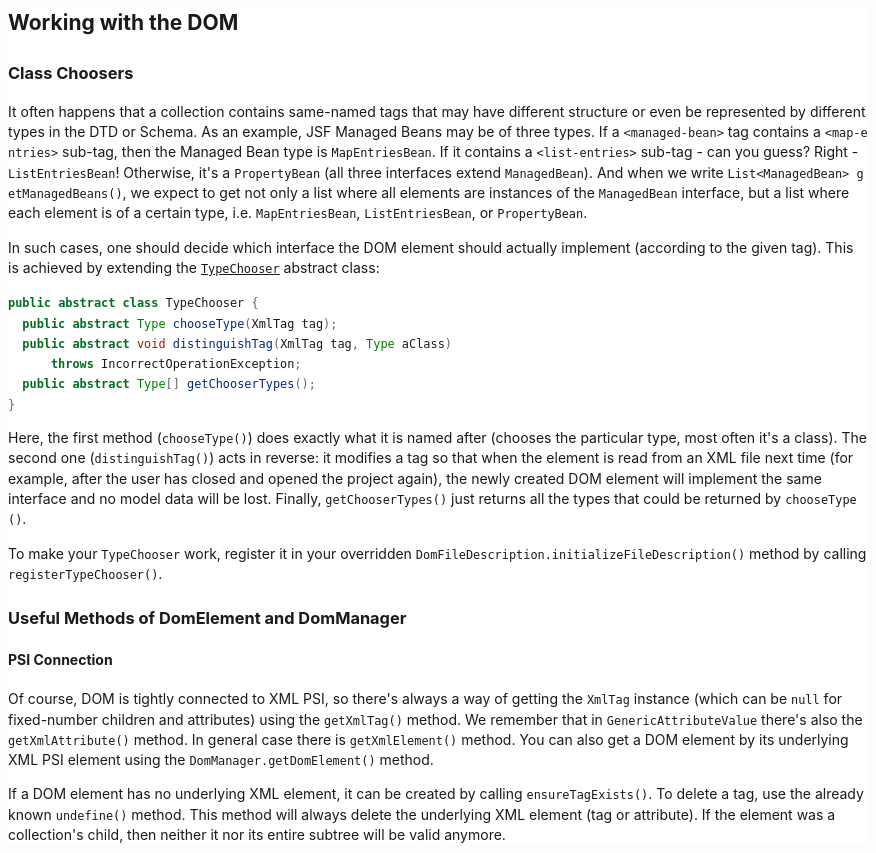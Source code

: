 ## Working with the DOM

### Class Choosers

It often happens that a collection contains same-named tags that may have different structure or even be represented by different types in the DTD or Schema.
As an example, JSF Managed Beans may be of three types.
If a `<managed-bean>` tag contains a `<map-entries>` sub-tag, then the Managed Bean type is `MapEntriesBean`.
If it contains a `<list-entries>` sub-tag - can you guess?
Right - `ListEntriesBean`!
Otherwise, it's a `PropertyBean` (all three interfaces extend `ManagedBean`).
And when we write `List<ManagedBean> getManagedBeans()`, we expect to get not only a list where all elements are instances of the `ManagedBean` interface, but a list where each element is of a certain type, i.e. `MapEntriesBean`, `ListEntriesBean`, or `PropertyBean`.

In such cases, one should decide which interface the DOM element should actually implement (according to the given tag).
This is achieved by extending the [`TypeChooser`](upsource:///xml/dom-openapi/src/com/intellij/util/xml/TypeChooser.java) abstract class:

```java
public abstract class TypeChooser {
  public abstract Type chooseType(XmlTag tag);
  public abstract void distinguishTag(XmlTag tag, Type aClass)
      throws IncorrectOperationException;
  public abstract Type[] getChooserTypes();
}
```

Here, the first method (`chooseType()`) does exactly what it is named after (chooses the particular type, most often it's a class).
The second one (`distinguishTag()`) acts in reverse: it modifies a tag so that when the element is read from an XML file next time (for example, after the user has closed and opened the project again), the newly created DOM element will implement the same interface and no model data will be lost.
Finally, `getChooserTypes()` just returns all the types that could be returned by `chooseType()`.

To make your `TypeChooser` work, register it in your overridden `DomFileDescription.initializeFileDescription()` method by calling `registerTypeChooser()`.

### Useful Methods of DomElement and DomManager

#### PSI Connection

Of course, DOM is tightly connected to XML PSI, so there's always a way of getting the `XmlTag` instance (which can be `null` for fixed-number children and attributes) using the `getXmlTag()` method.
We remember that in `GenericAttributeValue` there's also the `getXmlAttribute()` method.
In general case there is `getXmlElement()` method.
You can also get a DOM element by its underlying XML PSI element using the `DomManager.getDomElement()` method.

If a DOM element has no underlying XML element, it can be created by calling `ensureTagExists()`.
To delete a tag, use the already known `undefine()` method.
This method will always delete the underlying XML element (tag or attribute).
If the element was a collection's child, then neither it nor its entire subtree will be valid anymore.
